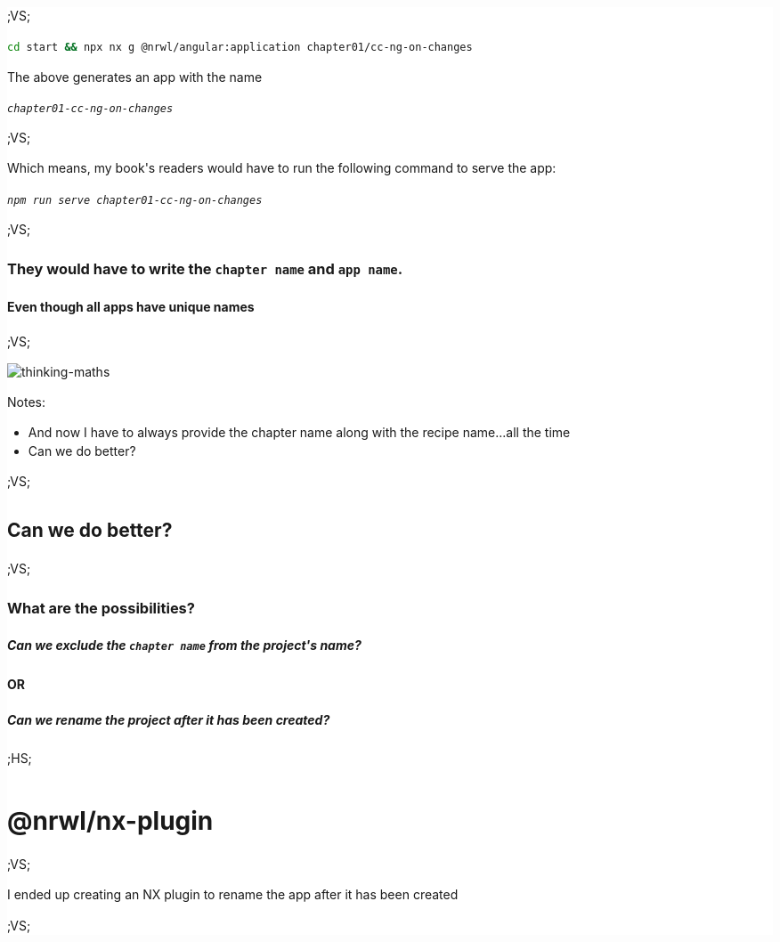 ;VS;

```bash
cd start && npx nx g @nrwl/angular:application chapter01/cc-ng-on-changes
```
The above generates an app with the name 

*`chapter01-cc-ng-on-changes`*


;VS;

Which means, my book's readers would have to run the following command to serve the app:

*`npm run serve chapter01-cc-ng-on-changes`*


;VS;

### They would have to write the `chapter name` and `app name`.

#### Even though all apps have unique names


;VS;

![thinking-maths](assets/memes/thinking-maths.gif) 


Notes:
- And now I have to always provide the chapter name along with the recipe name...all the time
- Can we do better?

;VS;

## Can we do better?

;VS;

### What are the possibilities?
 
##### Can we exclude the `chapter name` from the project's name? 

#### OR 

##### Can we rename the project after it has been created? 

;HS;

# @nrwl/nx-plugin

;VS;

I ended up creating an NX plugin to rename the app after it has been created

;VS;

